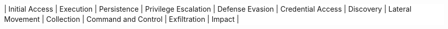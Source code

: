 | Initial Access                                                                                                                                                                                                                                                                                                                 | Execution                                                                                                                                                                                                                                            | Persistence                                                                                                                                                                                                                                                                                                                                                                                                                                                                              | Privilege Escalation                                                                                                                                                                                                                                                                                                       | Defense Evasion                                                                                                                                                                                                                                                                                                                                                                                                                                                                                                                                                                                                                                                                                                                                                                                                                                                                                                                                                                                                                                                                                                                                                                                                                                                                                                                                                                                                                                                                       | Credential Access                                                                                                                                                                                                                                                                                                                                          | Discovery                                                                                                                                                     | Lateral Movement                                                                                                                                                                                                                                       | Collection                                                            | Command and Control                                                                                                                                                                                                      | Exfiltration                                                                                                                                                                                                                                                                       | Impact                                                                         |